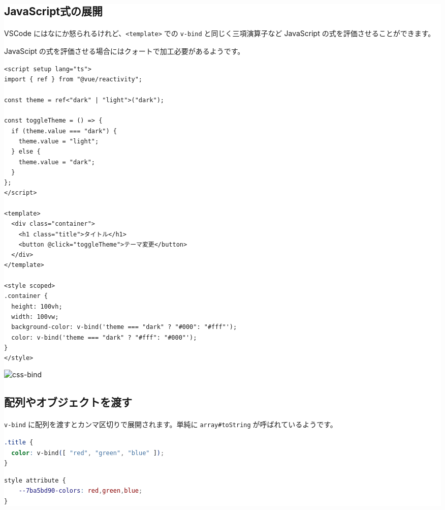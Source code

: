 ## JavaScript式の展開

VSCode にはなにか怒られるけれど、`<template>` での `v-bind` と同じく三項演算子など JavaScript の式を評価させることができます。

JavaScipt の式を評価させる場合にはクォートで加工必要があるようです。

```vue
<script setup lang="ts">
import { ref } from "@vue/reactivity";

const theme = ref<"dark" | "light">("dark");

const toggleTheme = () => {
  if (theme.value === "dark") {
    theme.value = "light";
  } else {
    theme.value = "dark";
  }
};
</script>

<template>
  <div class="container">
    <h1 class="title">タイトル</h1>
    <button @click="toggleTheme">テーマ変更</button>
  </div>
</template>

<style scoped>
.container {
  height: 100vh;
  width: 100vw;
  background-color: v-bind('theme === "dark" ? "#000": "#fff"');
  color: v-bind('theme === "dark" ? "#fff": "#000"');
}
</style>

```

![css-bind](//images.contentful.com/in6v9lxmm5c8/64QanuWjtALtgvjI1D5kf7/2922c022f1e206b9ace447eb505a596f/css-bind-operator.gif)

## 配列やオブジェクトを渡す

`v-bind` に配列を渡すとカンマ区切りで展開されます。単純に `array#toString` が呼ばれているようです。

```css
.title {
  color: v-bind([ "red", "green", "blue" ]);
}
```

```css
style attribute {
    --7ba5bd90-colors: red,green,blue;
}
```
